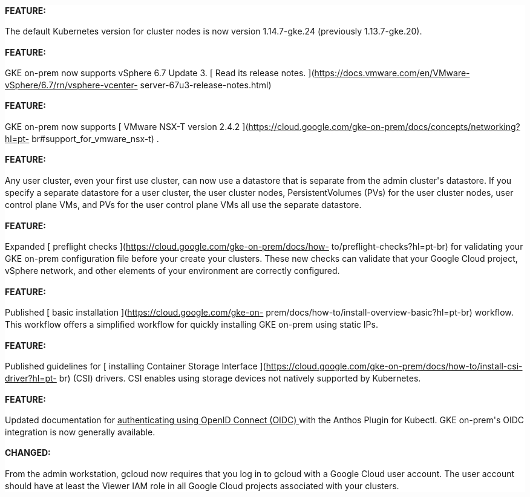**FEATURE:**

The default Kubernetes version for cluster nodes is now version 1.14.7-gke.24
(previously 1.13.7-gke.20).

**FEATURE:**

GKE on-prem now supports vSphere 6.7 Update 3. [ Read its release notes.
](https://docs.vmware.com/en/VMware-vSphere/6.7/rn/vsphere-vcenter-
server-67u3-release-notes.html)

**FEATURE:**

GKE on-prem now supports [ VMware NSX-T version 2.4.2
](https://cloud.google.com/gke-on-prem/docs/concepts/networking?hl=pt-
br#support_for_vmware_nsx-t) .

**FEATURE:**

Any user cluster, even your first use cluster, can now use a datastore that is
separate from the admin cluster's datastore. If you specify a separate
datastore for a user cluster, the user cluster nodes, PersistentVolumes (PVs)
for the user cluster nodes, user control plane VMs, and PVs for the user
control plane VMs all use the separate datastore.

**FEATURE:**

Expanded [ preflight checks ](https://cloud.google.com/gke-on-prem/docs/how-
to/preflight-checks?hl=pt-br) for validating your GKE on-prem configuration
file before your create your clusters. These new checks can validate that your
Google Cloud project, vSphere network, and other elements of your environment
are correctly configured.

**FEATURE:**

Published [ basic installation ](https://cloud.google.com/gke-on-
prem/docs/how-to/install-overview-basic?hl=pt-br) workflow. This workflow
offers a simplified workflow for quickly installing GKE on-prem using static
IPs.

**FEATURE:**

Published guidelines for [ installing Container Storage Interface
](https://cloud.google.com/gke-on-prem/docs/how-to/install-csi-driver?hl=pt-
br) (CSI) drivers. CSI enables using storage devices not natively supported by
Kubernetes.

**FEATURE:**

Updated documentation for [ authenticating using OpenID Connect (OIDC)
](https://cloud.google.com/gke-on-prem/docs/how-to/oidc?hl=pt-br) with the
Anthos Plugin for Kubectl. GKE on-prem's OIDC integration is now generally
available.

**CHANGED:**

From the admin workstation, gcloud now requires that you log in to gcloud with
a Google Cloud user account. The user account should have at least the Viewer
IAM role in all Google Cloud projects associated with your clusters.
